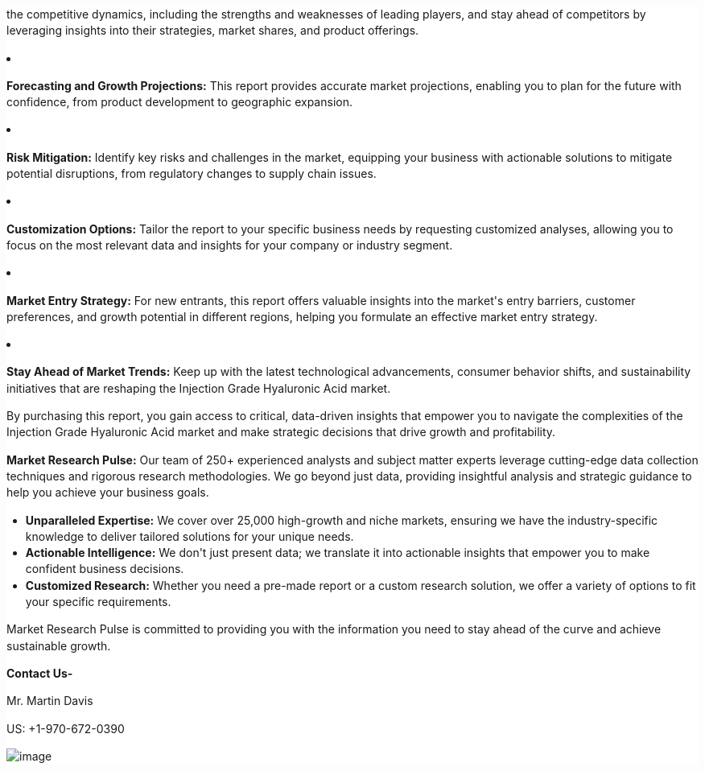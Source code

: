 the competitive dynamics, including the strengths and weaknesses of leading players, and stay ahead of competitors by leveraging insights into their strategies, market shares, and product offerings.</p></li><li><p><strong>Forecasting and Growth Projections:</strong> This report provides accurate market projections, enabling you to plan for the future with confidence, from product development to geographic expansion.</p></li><li><p><strong>Risk Mitigation:</strong> Identify key risks and challenges in the market, equipping your business with actionable solutions to mitigate potential disruptions, from regulatory changes to supply chain issues.</p></li><li><p><strong>Customization Options:</strong> Tailor the report to your specific business needs by requesting customized analyses, allowing you to focus on the most relevant data and insights for your company or industry segment.</p></li><li><p><strong>Market Entry Strategy:</strong> For new entrants, this report offers valuable insights into the market's entry barriers, customer preferences, and growth potential in different regions, helping you formulate an effective market entry strategy.</p></li><li><p><strong>Stay Ahead of Market Trends:</strong> Keep up with the latest technological advancements, consumer behavior shifts, and sustainability initiatives that are reshaping the Injection Grade Hyaluronic Acid market.</p></li></ol><p>By purchasing this report, you gain access to critical, data-driven insights that empower you to navigate the complexities of the Injection Grade Hyaluronic Acid market and make strategic decisions that drive growth and profitability.</p><p><strong>Market Research Pulse:</strong>&nbsp;Our team of 250+ experienced analysts and subject matter experts leverage cutting-edge data collection techniques and rigorous research methodologies. We go beyond just data, providing insightful analysis and strategic guidance to help you achieve your business goals.</p><ul><li><strong>Unparalleled Expertise:</strong>&nbsp;We cover over 25,000 high-growth and niche markets, ensuring we have the industry-specific knowledge to deliver tailored solutions for your unique needs.</li><li><strong>Actionable Intelligence:</strong>&nbsp;We don't just present data; we translate it into actionable insights that empower you to make confident business decisions.</li><li><strong>Customized Research:</strong>&nbsp;Whether you need a pre-made report or a custom research solution, we offer a variety of options to fit your specific requirements.</li></ul><p>Market Research Pulse is committed to providing you with the information you need to stay ahead of the curve and achieve sustainable growth.</p><p><strong>Contact Us-</strong></p><p>Mr. Martin Davis</p><p>US: +1-970-672-0390</p>
![image](https://github.com/user-attachments/assets/61c48b00-6b04-465c-a64f-ea8984190960)
